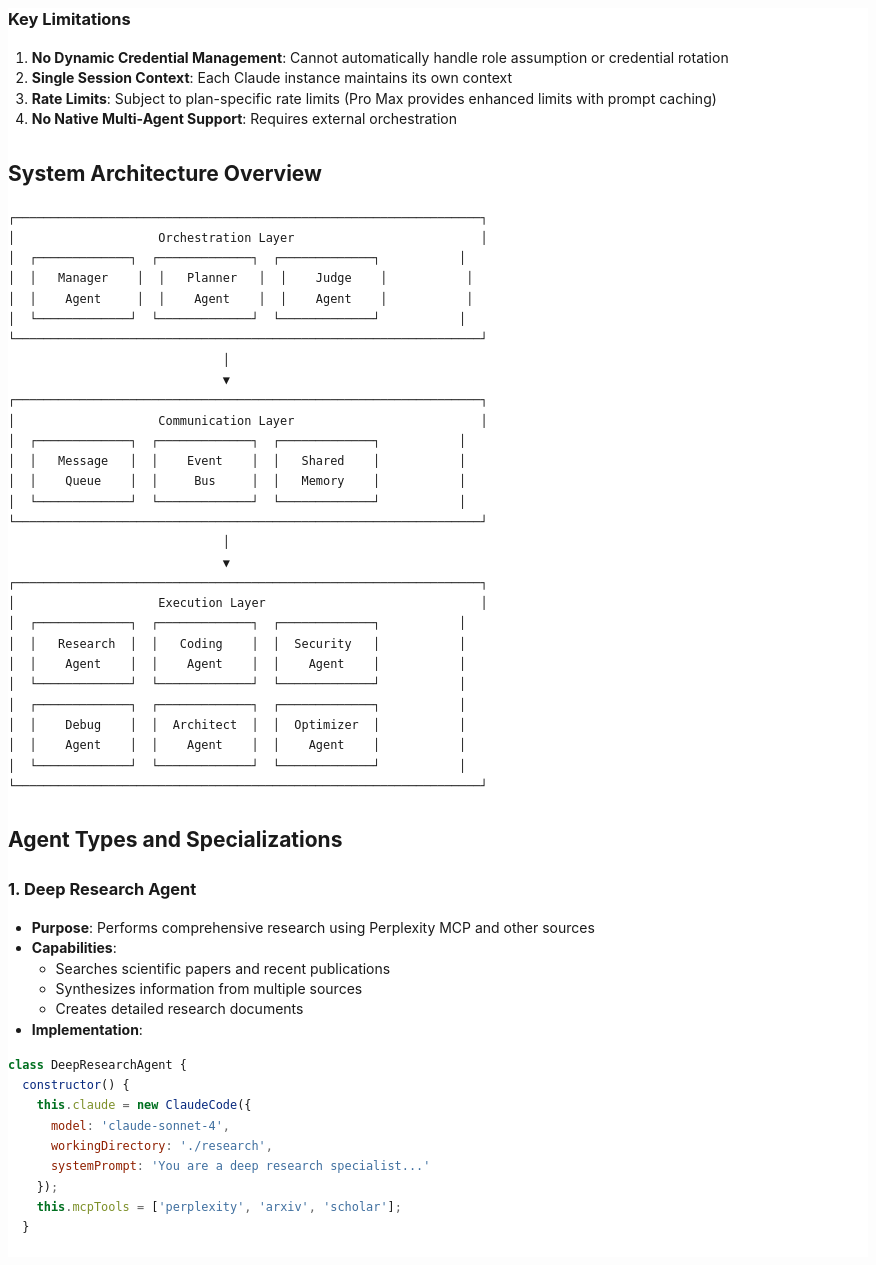### Key Limitations

1. **No Dynamic Credential Management**: Cannot automatically handle role assumption or credential rotation
2. **Single Session Context**: Each Claude instance maintains its own context
3. **Rate Limits**: Subject to plan-specific rate limits (Pro Max provides enhanced limits with prompt caching)
4. **No Native Multi-Agent Support**: Requires external orchestration

## System Architecture Overview

```
┌─────────────────────────────────────────────────────────────────┐
│                    Orchestration Layer                          │
│  ┌─────────────┐  ┌─────────────┐  ┌─────────────┐           │
│  │   Manager    │  │   Planner   │  │    Judge    │           │
│  │    Agent     │  │    Agent    │  │    Agent    │           │
│  └─────────────┘  └─────────────┘  └─────────────┘           │
└─────────────────────────────────────────────────────────────────┘
                              │
                              ▼
┌─────────────────────────────────────────────────────────────────┐
│                    Communication Layer                          │
│  ┌─────────────┐  ┌─────────────┐  ┌─────────────┐           │
│  │   Message   │  │    Event    │  │   Shared    │           │
│  │    Queue    │  │     Bus     │  │   Memory    │           │
│  └─────────────┘  └─────────────┘  └─────────────┘           │
└─────────────────────────────────────────────────────────────────┘
                              │
                              ▼
┌─────────────────────────────────────────────────────────────────┐
│                    Execution Layer                              │
│  ┌─────────────┐  ┌─────────────┐  ┌─────────────┐           │
│  │   Research  │  │   Coding    │  │  Security   │           │
│  │    Agent    │  │    Agent    │  │    Agent    │           │
│  └─────────────┘  └─────────────┘  └─────────────┘           │
│  ┌─────────────┐  ┌─────────────┐  ┌─────────────┐           │
│  │    Debug    │  │  Architect  │  │  Optimizer  │           │
│  │    Agent    │  │    Agent    │  │    Agent    │           │
│  └─────────────┘  └─────────────┘  └─────────────┘           │
└─────────────────────────────────────────────────────────────────┘
```

## Agent Types and Specializations

### 1. Deep Research Agent
- **Purpose**: Performs comprehensive research using Perplexity MCP and other sources
- **Capabilities**: 
  - Searches scientific papers and recent publications
  - Synthesizes information from multiple sources
  - Creates detailed research documents
- **Implementation**:
```javascript
class DeepResearchAgent {
  constructor() {
    this.claude = new ClaudeCode({
      model: 'claude-sonnet-4',
      workingDirectory: './research',
      systemPrompt: 'You are a deep research specialist...'
    });
    this.mcpTools = ['perplexity', 'arxiv', 'scholar'];
  }
  
```